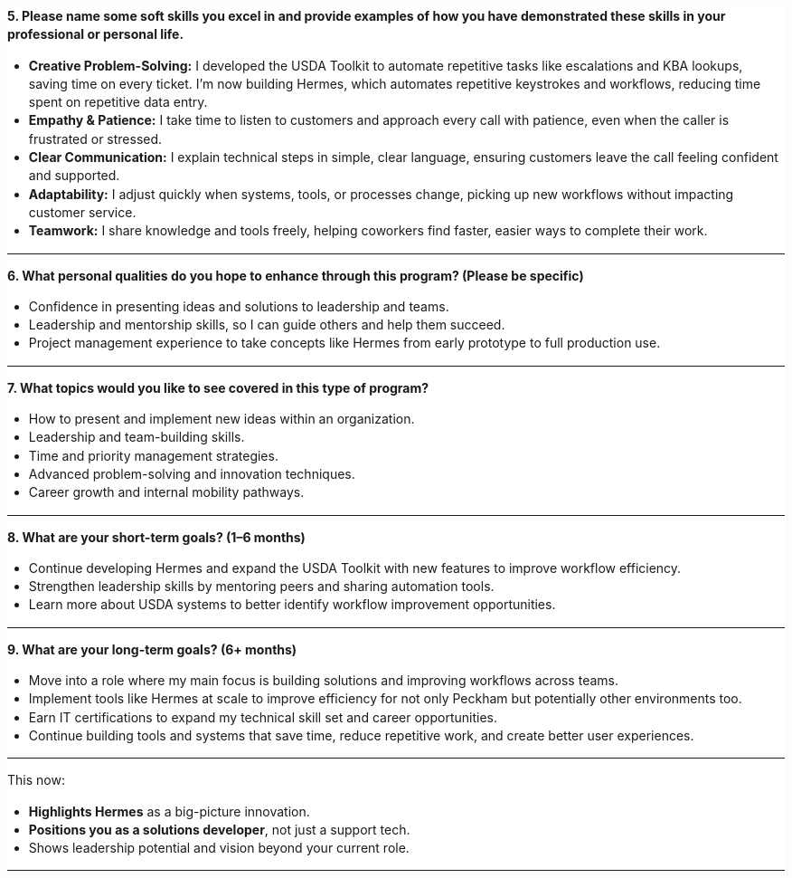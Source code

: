 
**5. Please name some soft skills you excel in and provide examples of how you have demonstrated these skills in your professional or personal life.**  
- **Creative Problem-Solving:** I developed the USDA Toolkit to automate repetitive tasks like escalations and KBA lookups, saving time on every ticket. I’m now building Hermes, which automates repetitive keystrokes and workflows, reducing time spent on repetitive data entry.  
- **Empathy & Patience:** I take time to listen to customers and approach every call with patience, even when the caller is frustrated or stressed.  
- **Clear Communication:** I explain technical steps in simple, clear language, ensuring customers leave the call feeling confident and supported.  
- **Adaptability:** I adjust quickly when systems, tools, or processes change, picking up new workflows without impacting customer service.  
- **Teamwork:** I share knowledge and tools freely, helping coworkers find faster, easier ways to complete their work.  

---

**6. What personal qualities do you hope to enhance through this program? (Please be specific)**  
- Confidence in presenting ideas and solutions to leadership and teams.  
- Leadership and mentorship skills, so I can guide others and help them succeed.  
- Project management experience to take concepts like Hermes from early prototype to full production use.  

---

**7. What topics would you like to see covered in this type of program?**  
- How to present and implement new ideas within an organization.  
- Leadership and team-building skills.  
- Time and priority management strategies.  
- Advanced problem-solving and innovation techniques.  
- Career growth and internal mobility pathways.  

---

**8. What are your short-term goals? (1–6 months)**  
- Continue developing Hermes and expand the USDA Toolkit with new features to improve workflow efficiency.  
- Strengthen leadership skills by mentoring peers and sharing automation tools.  
- Learn more about USDA systems to better identify workflow improvement opportunities.  

---

**9. What are your long-term goals? (6+ months)**  
- Move into a role where my main focus is building solutions and improving workflows across teams.  
- Implement tools like Hermes at scale to improve efficiency for not only Peckham but potentially other environments too.  
- Earn IT certifications to expand my technical skill set and career opportunities.  
- Continue building tools and systems that save time, reduce repetitive work, and create better user experiences.  

---

This now:  
- **Highlights Hermes** as a big-picture innovation.  
- **Positions you as a solutions developer**, not just a support tech.  
- Shows leadership potential and vision beyond your current role.  

---